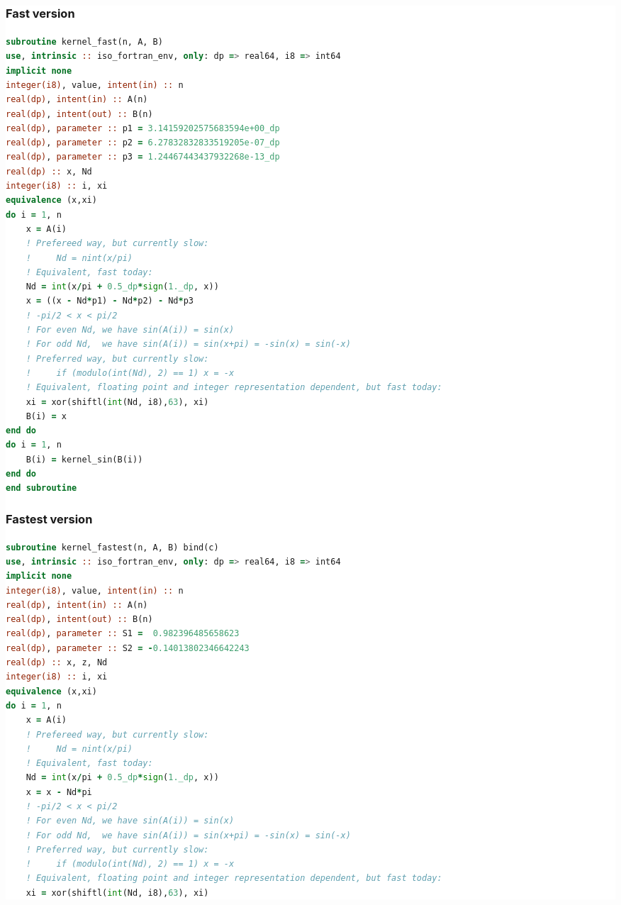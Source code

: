 ### Fast version
```fortran
subroutine kernel_fast(n, A, B)
use, intrinsic :: iso_fortran_env, only: dp => real64, i8 => int64
implicit none
integer(i8), value, intent(in) :: n
real(dp), intent(in) :: A(n)
real(dp), intent(out) :: B(n)
real(dp), parameter :: p1 = 3.14159202575683594e+00_dp
real(dp), parameter :: p2 = 6.27832832833519205e-07_dp
real(dp), parameter :: p3 = 1.24467443437932268e-13_dp
real(dp) :: x, Nd
integer(i8) :: i, xi
equivalence (x,xi)
do i = 1, n
    x = A(i)
    ! Prefereed way, but currently slow:
    !     Nd = nint(x/pi)
    ! Equivalent, fast today:
    Nd = int(x/pi + 0.5_dp*sign(1._dp, x))
    x = ((x - Nd*p1) - Nd*p2) - Nd*p3
    ! -pi/2 < x < pi/2
    ! For even Nd, we have sin(A(i)) = sin(x)
    ! For odd Nd,  we have sin(A(i)) = sin(x+pi) = -sin(x) = sin(-x)
    ! Preferred way, but currently slow:
    !     if (modulo(int(Nd), 2) == 1) x = -x
    ! Equivalent, floating point and integer representation dependent, but fast today:
    xi = xor(shiftl(int(Nd, i8),63), xi)
    B(i) = x
end do
do i = 1, n
    B(i) = kernel_sin(B(i))
end do
end subroutine
```

### Fastest version
```fortran
subroutine kernel_fastest(n, A, B) bind(c)
use, intrinsic :: iso_fortran_env, only: dp => real64, i8 => int64
implicit none
integer(i8), value, intent(in) :: n
real(dp), intent(in) :: A(n)
real(dp), intent(out) :: B(n)
real(dp), parameter :: S1 =  0.982396485658623
real(dp), parameter :: S2 = -0.14013802346642243
real(dp) :: x, z, Nd
integer(i8) :: i, xi
equivalence (x,xi)
do i = 1, n
    x = A(i)
    ! Prefereed way, but currently slow:
    !     Nd = nint(x/pi)
    ! Equivalent, fast today:
    Nd = int(x/pi + 0.5_dp*sign(1._dp, x))
    x = x - Nd*pi
    ! -pi/2 < x < pi/2
    ! For even Nd, we have sin(A(i)) = sin(x)
    ! For odd Nd,  we have sin(A(i)) = sin(x+pi) = -sin(x) = sin(-x)
    ! Preferred way, but currently slow:
    !     if (modulo(int(Nd), 2) == 1) x = -x
    ! Equivalent, floating point and integer representation dependent, but fast today:
    xi = xor(shiftl(int(Nd, i8),63), xi)
```